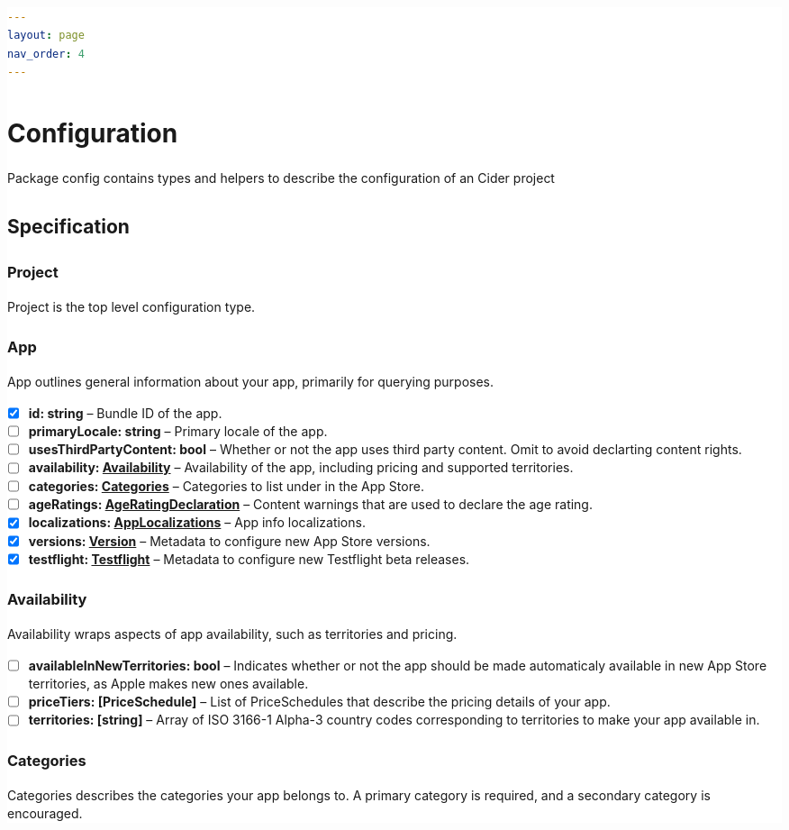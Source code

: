 ```yaml
---
layout: page
nav_order: 4
---
```


# Configuration

Package config contains types and helpers to describe the configuration of an Cider project

## Specification

### Project

Project is the top level configuration type.  



### App

App outlines general information about your app, primarily for querying purposes.  

- [x] **id: string** – Bundle ID of the app.  
- [ ] **primaryLocale: string** – Primary locale of the app.  
- [ ] **usesThirdPartyContent: bool** – Whether or not the app uses third party content. Omit to avoid declarting content rights.  
- [ ] **availability: [Availability](#availability)** – Availability of the app, including pricing and supported territories.  
- [ ] **categories: [Categories](#categories)** – Categories to list under in the App Store.  
- [ ] **ageRatings: [AgeRatingDeclaration](#ageratingdeclaration)** – Content warnings that are used to declare the age rating.  
- [x] **localizations: [AppLocalizations](#applocalizations)** – App info localizations.  
- [x] **versions: [Version](#version)** – Metadata to configure new App Store versions.  
- [x] **testflight: [Testflight](#testflight)** – Metadata to configure new Testflight beta releases.  

### Availability

Availability wraps aspects of app availability, such as territories and pricing.  

- [ ] **availableInNewTerritories: bool** – Indicates whether or not the app should be made automaticaly available in new App Store territories, as Apple makes new ones available.  
- [ ] **priceTiers: [PriceSchedule]** – List of PriceSchedules that describe the pricing details of your app.  
- [ ] **territories: [string]** – Array of ISO 3166-1 Alpha-3 country codes corresponding to territories to make your app available in.  

### Categories

Categories describes the categories your app belongs to. A primary category is required, and a secondary category is encouraged. 
